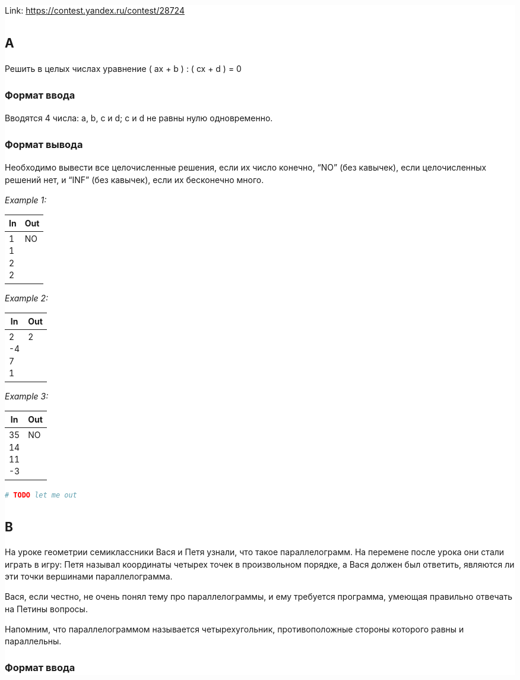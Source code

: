Link: <https://contest.yandex.ru/contest/28724>

## A

Решить в целых числах уравнение ( ax + b ) : ( cx + d ) = 0

### Формат ввода

Вводятся 4 числа: a, b, c и d; c и d не равны нулю одновременно.

### Формат вывода

Необходимо вывести все целочисленные решения, если их число конечно, “NO” (без кавычек), если целочисленных решений нет,
и “INF” (без кавычек), если их бесконечно много.

<i>Example 1:</i>

| In               | Out |
|------------------|-----|
| 1<br>1<br>2<br>2 | NO  |

<i>Example 2:</i>

| In                | Out |
|-------------------|-----|
| 2<br>-4<br>7<br>1 | 2   |

<i>Example 3:</i>

| In                   | Out |
|----------------------|-----|
| 35<br>14<br>11<br>-3 | NO  |

```python
# TODO let me out
```

## B

На уроке геометрии семиклассники Вася и Петя узнали, что такое параллелограмм. На перемене после урока они стали играть
в игру: Петя называл координаты четырех точек в произвольном порядке, а Вася должен был ответить, являются ли эти точки
вершинами параллелограмма.

Вася, если честно, не очень понял тему про параллелограммы, и ему требуется программа, умеющая правильно отвечать на
Петины вопросы.

Напомним, что параллелограммом называется четырехугольник, противоположные стороны которого равны и параллельны.

### Формат ввода
